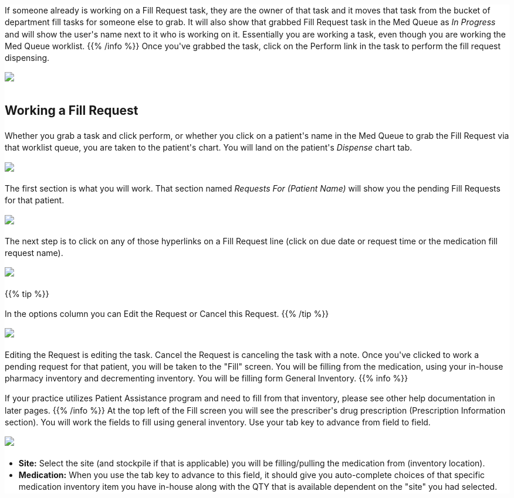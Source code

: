 If someone already is working on a Fill Request task, they are the owner of that task and it moves that task from the bucket of department fill tasks for someone else to grab. It will also show that grabbed Fill Request task in the Med Queue as *In Progress* and will show the user's name next to it who is working on it. Essentially you are working a task, even though you are working the Med Queue worklist.
{{% /info %}}
Once you've grabbed the task, click on the Perform link in the task to perform the fill request dispensing.
  
![](../med-queue-and-fill-requests.assets/10000201000003A60000013E74004D535D84709F.png)  

  
## Working a Fill Request  

Whether you grab a task and click perform, or whether you click on a patient's name in the Med Queue to grab the Fill Request via that worklist queue, you are taken to the patient's chart. You will land on the patient's *Dispense* chart tab.
  
![](../med-queue-and-fill-requests.assets/10000201000004BE000000CE146C1ACCABB7C9DE.png)  

The first section is what you will work. That section named *Requests For (Patient Name)* will show you the pending Fill Requests for that patient.
  
![](../med-queue-and-fill-requests.assets/10000201000004E9000000DC8DB260A0FFBE6AEF.png)  

The next step is to click on any of those hyperlinks on a Fill Request line (click on due date or request time or the medication fill request name).
  
![](../med-queue-and-fill-requests.assets/10000201000004C8000000AACEBC674E217A33FC.png)  

{{% tip %}}

In the options column you can Edit the Request or Cancel this Request.
{{% /tip %}}
  
![](../med-queue-and-fill-requests.assets/10000201000004F3000000CF0EDA639BF2CC6ECD.png)  

Editing the Request is editing the task. Cancel the Request is canceling the task with a note.
Once you've clicked to work a pending request for that patient, you will be taken to the "Fill" screen. You will be filling from the medication, using your in-house pharmacy inventory and decrementing inventory. You will be filling form General Inventory.
{{% info %}}

If your practice utilizes Patient Assistance program and need to fill from that inventory, please see other help documentation in later pages.
{{% /info %}}
At the top left of the Fill screen you will see the prescriber's drug prescription (Prescription Information section). You will work the fields to fill using general inventory. Use your tab key to advance from field to field.
  
![](../med-queue-and-fill-requests.assets/100002010000026F0000012B0595208DAF97FAE4.png)  

* <strong>Site:</strong> Select the site (and stockpile if that is applicable) you will be filling/pulling the medication from (inventory location).
* <strong>Medication:</strong> When you use the tab key to advance to this field, it should give you auto-complete choices of that specific medication inventory item you have in-house along with the QTY that is available dependent on the "site" you had selected.
  